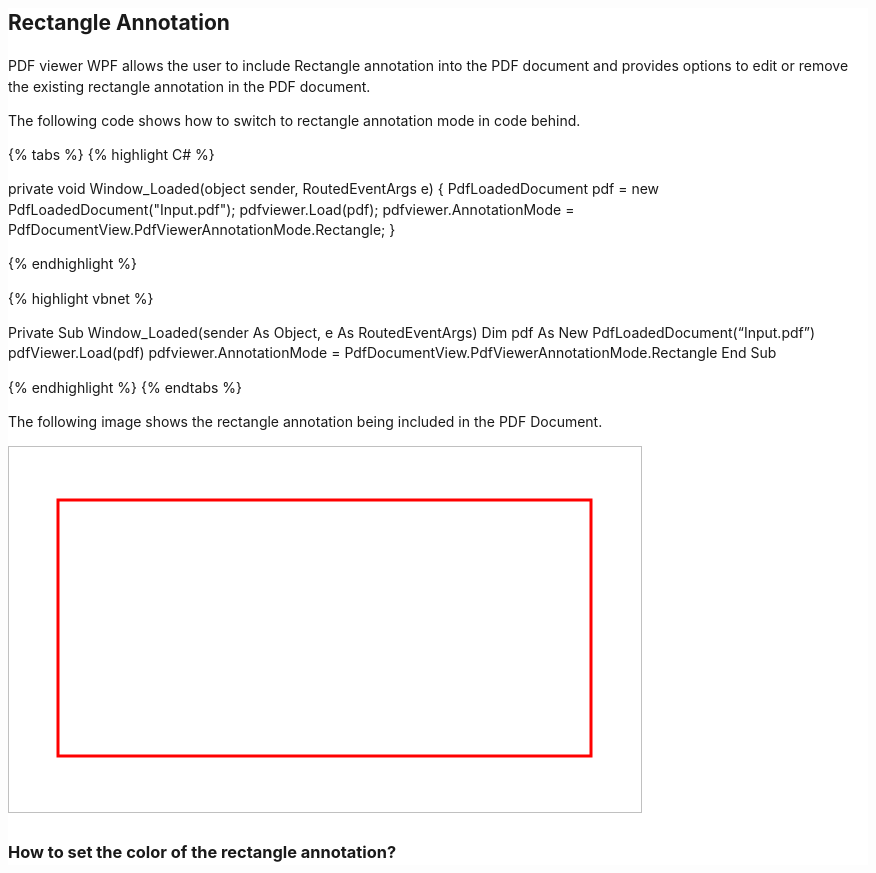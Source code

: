 ## Rectangle Annotation

PDF viewer WPF allows the user to include Rectangle annotation into the PDF document and provides options to edit or remove the existing rectangle annotation in the PDF document.

The following code shows how to switch to rectangle annotation mode in code behind.

{% tabs %}
{% highlight C# %}

private void Window_Loaded(object sender, RoutedEventArgs e)
{
    PdfLoadedDocument pdf = new PdfLoadedDocument("Input.pdf");
    pdfviewer.Load(pdf);
    pdfviewer.AnnotationMode = PdfDocumentView.PdfViewerAnnotationMode.Rectangle;
}

{% endhighlight %}


{% highlight vbnet %}

Private Sub Window_Loaded(sender As Object, e As RoutedEventArgs)
    Dim pdf As New PdfLoadedDocument(“Input.pdf”)
    pdfViewer.Load(pdf)
    pdfviewer.AnnotationMode = PdfDocumentView.PdfViewerAnnotationMode.Rectangle
End Sub

{% endhighlight %}
{% endtabs %}

The following image shows the rectangle annotation being included in the PDF Document.

   ![rectangle annotation](Annotation-images\Rectangle-Annotation-1.png)

### How to set the color of the rectangle annotation?
